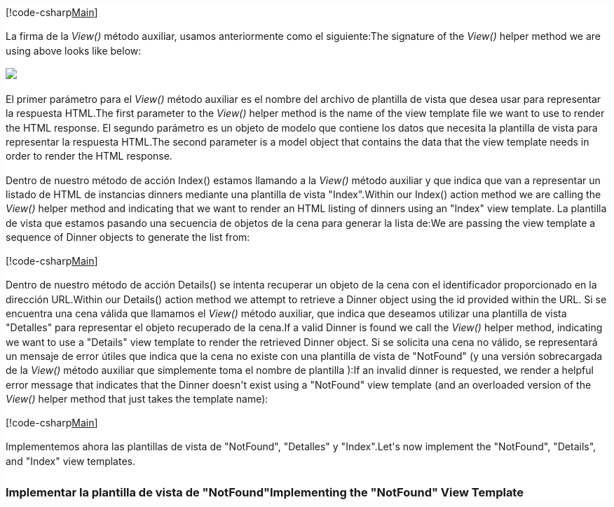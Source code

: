 [!code-csharp[Main](use-controllers-and-views-to-implement-a-listingdetails-ui/samples/sample4.cs)]

<span data-ttu-id="1c5c3-198">La firma de la *View()* método auxiliar, usamos anteriormente como el siguiente:</span><span class="sxs-lookup"><span data-stu-id="1c5c3-198">The signature of the *View()* helper method we are using above looks like below:</span></span>

![](use-controllers-and-views-to-implement-a-listingdetails-ui/_static/image7.png)

<span data-ttu-id="1c5c3-199">El primer parámetro para el *View()* método auxiliar es el nombre del archivo de plantilla de vista que desea usar para representar la respuesta HTML.</span><span class="sxs-lookup"><span data-stu-id="1c5c3-199">The first parameter to the *View()* helper method is the name of the view template file we want to use to render the HTML response.</span></span> <span data-ttu-id="1c5c3-200">El segundo parámetro es un objeto de modelo que contiene los datos que necesita la plantilla de vista para representar la respuesta HTML.</span><span class="sxs-lookup"><span data-stu-id="1c5c3-200">The second parameter is a model object that contains the data that the view template needs in order to render the HTML response.</span></span>

<span data-ttu-id="1c5c3-201">Dentro de nuestro método de acción Index() estamos llamando a la *View()* método auxiliar y que indica que van a representar un listado de HTML de instancias dinners mediante una plantilla de vista "Index".</span><span class="sxs-lookup"><span data-stu-id="1c5c3-201">Within our Index() action method we are calling the *View()* helper method and indicating that we want to render an HTML listing of dinners using an "Index" view template.</span></span> <span data-ttu-id="1c5c3-202">La plantilla de vista que estamos pasando una secuencia de objetos de la cena para generar la lista de:</span><span class="sxs-lookup"><span data-stu-id="1c5c3-202">We are passing the view template a sequence of Dinner objects to generate the list from:</span></span>

[!code-csharp[Main](use-controllers-and-views-to-implement-a-listingdetails-ui/samples/sample5.cs)]

<span data-ttu-id="1c5c3-203">Dentro de nuestro método de acción Details() se intenta recuperar un objeto de la cena con el identificador proporcionado en la dirección URL.</span><span class="sxs-lookup"><span data-stu-id="1c5c3-203">Within our Details() action method we attempt to retrieve a Dinner object using the id provided within the URL.</span></span> <span data-ttu-id="1c5c3-204">Si se encuentra una cena válida que llamamos el *View()* método auxiliar, que indica que deseamos utilizar una plantilla de vista "Detalles" para representar el objeto recuperado de la cena.</span><span class="sxs-lookup"><span data-stu-id="1c5c3-204">If a valid Dinner is found we call the *View()* helper method, indicating we want to use a "Details" view template to render the retrieved Dinner object.</span></span> <span data-ttu-id="1c5c3-205">Si se solicita una cena no válido, se representará un mensaje de error útiles que indica que la cena no existe con una plantilla de vista de "NotFound" (y una versión sobrecargada de la *View()* método auxiliar que simplemente toma el nombre de plantilla ):</span><span class="sxs-lookup"><span data-stu-id="1c5c3-205">If an invalid dinner is requested, we render a helpful error message that indicates that the Dinner doesn't exist using a "NotFound" view template (and an overloaded version of the *View()* helper method that just takes the template name):</span></span>

[!code-csharp[Main](use-controllers-and-views-to-implement-a-listingdetails-ui/samples/sample6.cs)]

<span data-ttu-id="1c5c3-206">Implementemos ahora las plantillas de vista de "NotFound", "Detalles" y "Index".</span><span class="sxs-lookup"><span data-stu-id="1c5c3-206">Let's now implement the "NotFound", "Details", and "Index" view templates.</span></span>

### <a name="implementing-the-notfound-view-template"></a><span data-ttu-id="1c5c3-207">Implementar la plantilla de vista de "NotFound"</span><span class="sxs-lookup"><span data-stu-id="1c5c3-207">Implementing the "NotFound" View Template</span></span>
